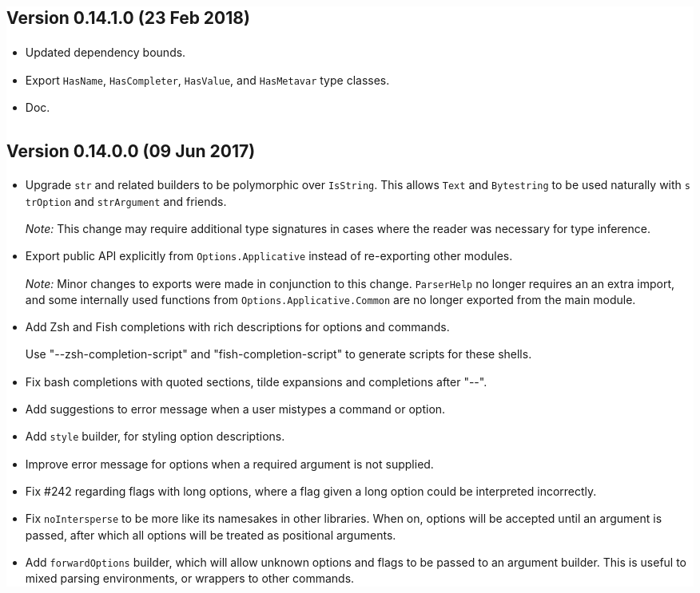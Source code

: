 ## Version 0.14.1.0 (23 Feb 2018)

- Updated dependency bounds.

- Export `HasName`, `HasCompleter`, `HasValue`, and
  `HasMetavar` type classes.

- Doc.

## Version 0.14.0.0 (09 Jun 2017)

- Upgrade `str` and related builders to be polymorphic over
  `IsString`. This allows `Text` and `Bytestring` to be used
  naturally with `strOption` and `strArgument` and friends.

  *Note:* This change may require additional type signatures
          in cases where the reader was necessary for type
          inference.

- Export public API explicitly from `Options.Applicative`
  instead of re-exporting other modules.

  *Note:* Minor changes to exports were made in conjunction
          to this change. `ParserHelp` no longer requires an
          an extra import, and some internally used functions
          from `Options.Applicative.Common` are no longer
          exported from the main module.

- Add Zsh and Fish completions with rich descriptions for
  options and commands.

  Use "--zsh-completion-script" and "fish-completion-script"
  to generate scripts for these shells.

- Fix bash completions with quoted sections, tilde expansions
  and completions after "--".

- Add suggestions to error message when a user mistypes a
  command or option.

- Add `style` builder, for styling option descriptions.

- Improve error message for options when a required argument
  is not supplied.

- Fix #242 regarding flags with long options, where a flag given
  a long option could be interpreted incorrectly.

- Fix `noIntersperse` to be more like its namesakes in other
  libraries. When on, options will be accepted until an argument
  is passed, after which all options will be treated as positional
  arguments.

- Add `forwardOptions` builder, which will allow unknown options
  and flags to be passed to an argument builder.
  This is useful to mixed parsing environments, or wrappers to
  other commands.
